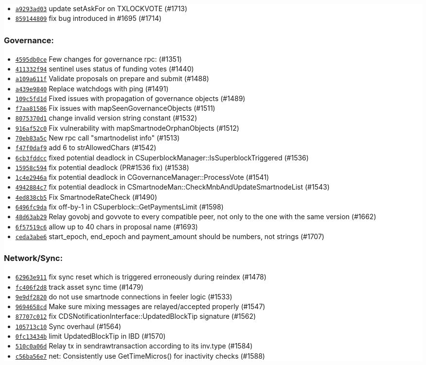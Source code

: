 - [`a9293ad03`](https://github.com/Altcoin-Master/litoreum/commit/a9293ad03) update setAskFor on TXLOCKVOTE (#1713)
- [`859144809`](https://github.com/Altcoin-Master/litoreum/commit/859144809) fix bug introduced in #1695 (#1714)

### Governance:
- [`4595db0ce`](https://github.com/Altcoin-Master/litoreum/commit/4595db0ce) Few changes for governance rpc: (#1351)
- [`411332f94`](https://github.com/Altcoin-Master/litoreum/commit/411332f94) sentinel uses status of funding votes (#1440)
- [`a109a611f`](https://github.com/Altcoin-Master/litoreum/commit/a109a611f) Validate proposals on prepare and submit (#1488)
- [`a439e9840`](https://github.com/Altcoin-Master/litoreum/commit/a439e9840) Replace watchdogs with ping (#1491)
- [`109c5fd1d`](https://github.com/Altcoin-Master/litoreum/commit/109c5fd1d) Fixed issues with propagation of governance objects (#1489)
- [`f7aa81586`](https://github.com/Altcoin-Master/litoreum/commit/f7aa81586) Fix issues with mapSeenGovernanceObjects (#1511)
- [`8075370d1`](https://github.com/Altcoin-Master/litoreum/commit/8075370d1) change invalid version string constant (#1532)
- [`916af52c0`](https://github.com/Altcoin-Master/litoreum/commit/916af52c0) Fix vulnerability with mapSmartnodeOrphanObjects (#1512)
- [`70eb83a5c`](https://github.com/Altcoin-Master/litoreum/commit/70eb83a5c) New rpc call "smartnodelist info" (#1513)
- [`f47f0daf9`](https://github.com/Altcoin-Master/litoreum/commit/f47f0daf9) add 6 to strAllowedChars (#1542)
- [`6cb3fddcc`](https://github.com/Altcoin-Master/litoreum/commit/6cb3fddcc) fixed potential deadlock in CSuperblockManager::IsSuperblockTriggered (#1536)
- [`15958c594`](https://github.com/Altcoin-Master/litoreum/commit/15958c594) fix potential deadlock (PR#1536 fix) (#1538)
- [`1c4e2946a`](https://github.com/Altcoin-Master/litoreum/commit/1c4e2946a) fix potential deadlock in CGovernanceManager::ProcessVote (#1541)
- [`4942884c7`](https://github.com/Altcoin-Master/litoreum/commit/4942884c7) fix potential deadlock in CSmartnodeMan::CheckMnbAndUpdateSmartnodeList (#1543)
- [`4ed838cb5`](https://github.com/Altcoin-Master/litoreum/commit/4ed838cb5) Fix SmartnodeRateCheck (#1490)
- [`6496fc9da`](https://github.com/Altcoin-Master/litoreum/commit/6496fc9da) fix off-by-1 in CSuperblock::GetPaymentsLimit (#1598)
- [`48d63ab29`](https://github.com/Altcoin-Master/litoreum/commit/48d63ab29) Relay govobj and govvote to every compatible peer, not only to the one with the same version (#1662)
- [`6f57519c6`](https://github.com/Altcoin-Master/litoreum/commit/6f57519c6) allow up to 40 chars in proposal name (#1693)
- [`ceda3abe6`](https://github.com/Altcoin-Master/litoreum/commit/ceda3abe6) start_epoch, end_epoch and payment_amount should be numbers, not strings (#1707)

### Network/Sync:
- [`62963e911`](https://github.com/Altcoin-Master/litoreum/commit/62963e911) fix sync reset which is triggered erroneously during reindex (#1478)
- [`fc406f2d8`](https://github.com/Altcoin-Master/litoreum/commit/fc406f2d8) track asset sync time (#1479)
- [`9e9df2820`](https://github.com/Altcoin-Master/litoreum/commit/9e9df2820) do not use smartnode connections in feeler logic (#1533)
- [`9694658cd`](https://github.com/Altcoin-Master/litoreum/commit/9694658cd) Make sure mixing messages are relayed/accepted properly (#1547)
- [`87707c012`](https://github.com/Altcoin-Master/litoreum/commit/87707c012) fix CDSNotificationInterface::UpdatedBlockTip signature (#1562)
- [`105713c10`](https://github.com/Altcoin-Master/litoreum/commit/105713c10) Sync overhaul (#1564)
- [`0fc13434b`](https://github.com/Altcoin-Master/litoreum/commit/0fc13434b) limit UpdatedBlockTip in IBD (#1570)
- [`510c0a06d`](https://github.com/Altcoin-Master/litoreum/commit/510c0a06d) Relay tx in sendrawtransaction according to its inv.type (#1584)
- [`c56ba56e7`](https://github.com/Altcoin-Master/litoreum/commit/c56ba56e7) net: Consistently use GetTimeMicros() for inactivity checks (#1588)